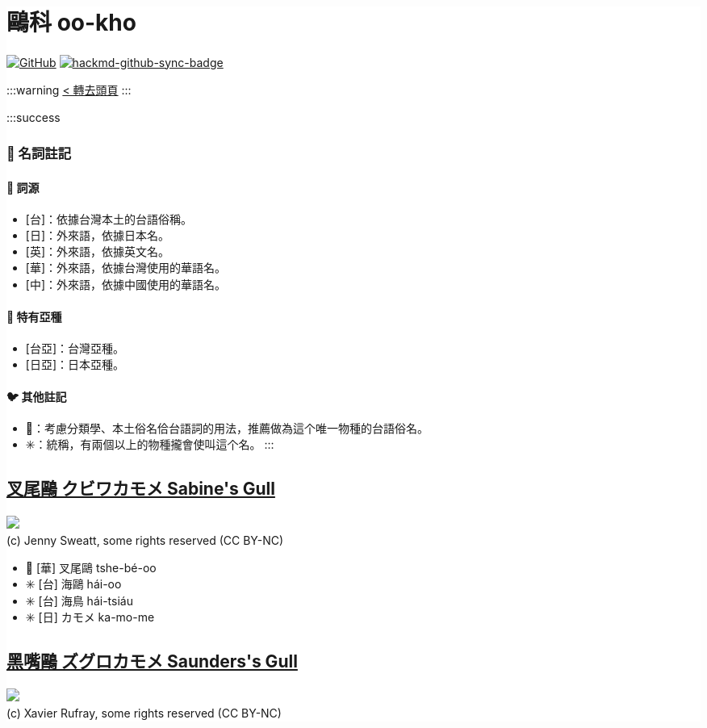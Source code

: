 # 鷗科 oo-kho

[![GitHub](https://img.shields.io/badge/GitHub-black?logo=github)](https://github.com/siansiansu/tsiau-a-e-mia)
[![hackmd-github-sync-badge](https://hackmd.io/pFhbIZcYQI2OTd21w1sctw/badge)](https://hackmd.io/pFhbIZcYQI2OTd21w1sctw)

:::warning
[< 轉去頭頁](https://hackmd.io/@siansiansu/Hy4VzNvha)
:::

:::success
### 📖 名詞註記

#### 📎 詞源

- [台]：依據台灣本土的台語俗稱。
- [日]：外來語，依據日本名。
- [英]：外來語，依據英文名。
- [華]：外來語，依據台灣使用的華語名。
- [中]：外來語，依據中國使用的華語名。

#### 🎏 特有亞種

- [台亞]：台灣亞種。
- [日亞]：日本亞種。

#### 🐦 其他註記

- 🎯：考慮分類學、本土俗名佮台語詞的用法，推薦做為這个唯一物種的台語俗名。
- ✳️：統稱，有兩個以上的物種攏會使叫這个名。
:::

## [叉尾鷗 クビワカモメ Sabine's Gull](https://ebird.org/species/sabgul)

![](https://inaturalist-open-data.s3.amazonaws.com/photos/154354360/medium.jpeg)
<br/>
(c) Jenny Sweatt, some rights reserved (CC BY-NC)

- 🎯 [華] 叉尾鷗 tshe-bé-oo
- ✳️ [台] 海鷗 hái-oo
- ✳️ [台] 海鳥 hái-tsiáu
- ✳️ [日] カモメ ka-mo-me

## [黑嘴鷗 ズグロカモメ Saunders's Gull](https://ebird.org/species/saugul2)

![](https://inaturalist-open-data.s3.amazonaws.com/photos/107924891/medium.jpg)
<br/>
(c) Xavier Rufray, some rights reserved (CC BY-NC)
